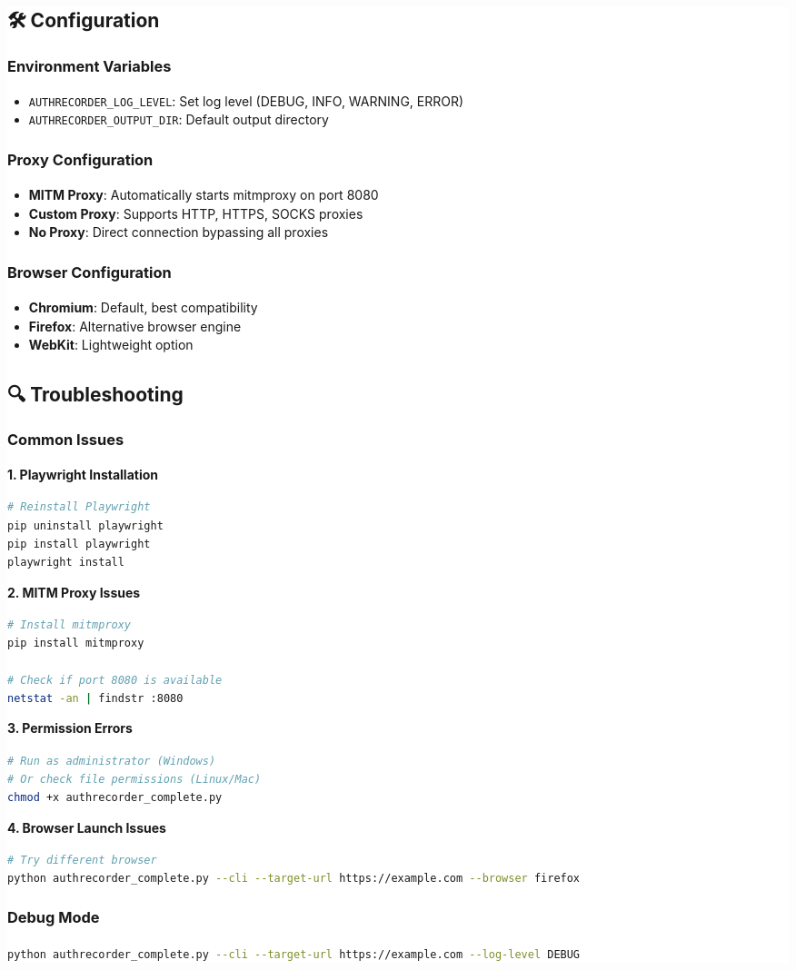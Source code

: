## 🛠️ Configuration

### Environment Variables
- `AUTHRECORDER_LOG_LEVEL`: Set log level (DEBUG, INFO, WARNING, ERROR)
- `AUTHRECORDER_OUTPUT_DIR`: Default output directory

### Proxy Configuration
- **MITM Proxy**: Automatically starts mitmproxy on port 8080
- **Custom Proxy**: Supports HTTP, HTTPS, SOCKS proxies
- **No Proxy**: Direct connection bypassing all proxies

### Browser Configuration
- **Chromium**: Default, best compatibility
- **Firefox**: Alternative browser engine
- **WebKit**: Lightweight option

## 🔍 Troubleshooting

### Common Issues

**1. Playwright Installation**
```bash
# Reinstall Playwright
pip uninstall playwright
pip install playwright
playwright install
```

**2. MITM Proxy Issues**
```bash
# Install mitmproxy
pip install mitmproxy

# Check if port 8080 is available
netstat -an | findstr :8080
```

**3. Permission Errors**
```bash
# Run as administrator (Windows)
# Or check file permissions (Linux/Mac)
chmod +x authrecorder_complete.py
```

**4. Browser Launch Issues**
```bash
# Try different browser
python authrecorder_complete.py --cli --target-url https://example.com --browser firefox
```

### Debug Mode
```bash
python authrecorder_complete.py --cli --target-url https://example.com --log-level DEBUG
```
